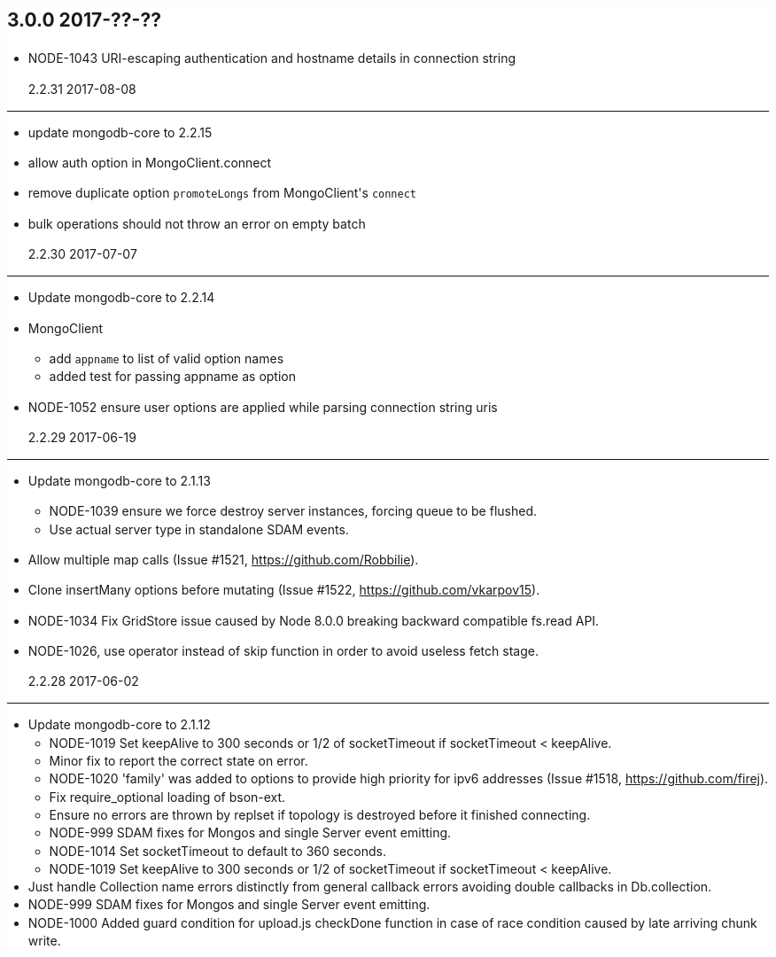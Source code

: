 ## 3.0.0 2017-??-??

- NODE-1043 URI-escaping authentication and hostname details in connection string

  2.2.31 2017-08-08

---

- update mongodb-core to 2.2.15
- allow auth option in MongoClient.connect
- remove duplicate option `promoteLongs` from MongoClient's `connect`
- bulk operations should not throw an error on empty batch

  2.2.30 2017-07-07

---

- Update mongodb-core to 2.2.14
- MongoClient
  - add `appname` to list of valid option names
  - added test for passing appname as option
- NODE-1052 ensure user options are applied while parsing connection string uris

  2.2.29 2017-06-19

---

- Update mongodb-core to 2.1.13
  - NODE-1039 ensure we force destroy server instances, forcing queue to be flushed.
  - Use actual server type in standalone SDAM events.
- Allow multiple map calls (Issue #1521, https://github.com/Robbilie).
- Clone insertMany options before mutating (Issue #1522, https://github.com/vkarpov15).
- NODE-1034 Fix GridStore issue caused by Node 8.0.0 breaking backward compatible fs.read API.
- NODE-1026, use operator instead of skip function in order to avoid useless fetch stage.

  2.2.28 2017-06-02

---

- Update mongodb-core to 2.1.12
  - NODE-1019 Set keepAlive to 300 seconds or 1/2 of socketTimeout if socketTimeout < keepAlive.
  - Minor fix to report the correct state on error.
  - NODE-1020 'family' was added to options to provide high priority for ipv6 addresses (Issue #1518, https://github.com/firej).
  - Fix require_optional loading of bson-ext.
  - Ensure no errors are thrown by replset if topology is destroyed before it finished connecting.
  - NODE-999 SDAM fixes for Mongos and single Server event emitting.
  - NODE-1014 Set socketTimeout to default to 360 seconds.
  - NODE-1019 Set keepAlive to 300 seconds or 1/2 of socketTimeout if socketTimeout < keepAlive.
- Just handle Collection name errors distinctly from general callback errors avoiding double callbacks in Db.collection.
- NODE-999 SDAM fixes for Mongos and single Server event emitting.
- NODE-1000 Added guard condition for upload.js checkDone function in case of race condition caused by late arriving chunk write.
